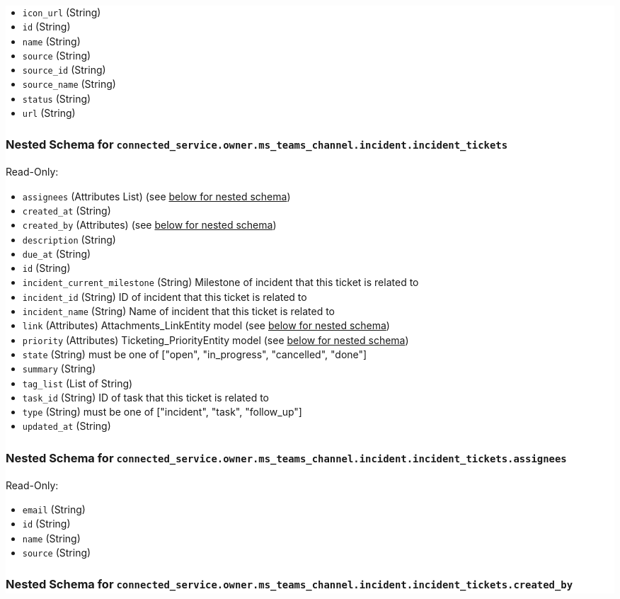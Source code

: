 - `icon_url` (String)
- `id` (String)
- `name` (String)
- `source` (String)
- `source_id` (String)
- `source_name` (String)
- `status` (String)
- `url` (String)


<a id="nestedatt--connected_service--owner--ms_teams_channel--incident--incident_tickets"></a>
### Nested Schema for `connected_service.owner.ms_teams_channel.incident.incident_tickets`

Read-Only:

- `assignees` (Attributes List) (see [below for nested schema](#nestedatt--connected_service--owner--ms_teams_channel--incident--incident_tickets--assignees))
- `created_at` (String)
- `created_by` (Attributes) (see [below for nested schema](#nestedatt--connected_service--owner--ms_teams_channel--incident--incident_tickets--created_by))
- `description` (String)
- `due_at` (String)
- `id` (String)
- `incident_current_milestone` (String) Milestone of incident that this ticket is related to
- `incident_id` (String) ID of incident that this ticket is related to
- `incident_name` (String) Name of incident that this ticket is related to
- `link` (Attributes) Attachments_LinkEntity model (see [below for nested schema](#nestedatt--connected_service--owner--ms_teams_channel--incident--incident_tickets--link))
- `priority` (Attributes) Ticketing_PriorityEntity model (see [below for nested schema](#nestedatt--connected_service--owner--ms_teams_channel--incident--incident_tickets--priority))
- `state` (String) must be one of ["open", "in_progress", "cancelled", "done"]
- `summary` (String)
- `tag_list` (List of String)
- `task_id` (String) ID of task that this ticket is related to
- `type` (String) must be one of ["incident", "task", "follow_up"]
- `updated_at` (String)

<a id="nestedatt--connected_service--owner--ms_teams_channel--incident--incident_tickets--assignees"></a>
### Nested Schema for `connected_service.owner.ms_teams_channel.incident.incident_tickets.assignees`

Read-Only:

- `email` (String)
- `id` (String)
- `name` (String)
- `source` (String)


<a id="nestedatt--connected_service--owner--ms_teams_channel--incident--incident_tickets--created_by"></a>
### Nested Schema for `connected_service.owner.ms_teams_channel.incident.incident_tickets.created_by`
